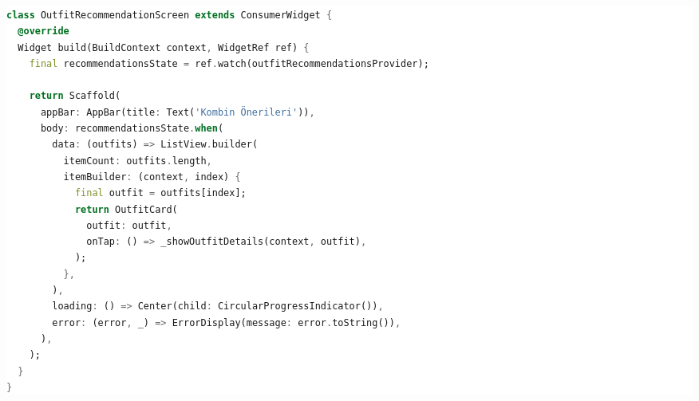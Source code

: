 ```dart
class OutfitRecommendationScreen extends ConsumerWidget {
  @override
  Widget build(BuildContext context, WidgetRef ref) {
    final recommendationsState = ref.watch(outfitRecommendationsProvider);
    
    return Scaffold(
      appBar: AppBar(title: Text('Kombin Önerileri')),
      body: recommendationsState.when(
        data: (outfits) => ListView.builder(
          itemCount: outfits.length,
          itemBuilder: (context, index) {
            final outfit = outfits[index];
            return OutfitCard(
              outfit: outfit,
              onTap: () => _showOutfitDetails(context, outfit),
            );
          },
        ),
        loading: () => Center(child: CircularProgressIndicator()),
        error: (error, _) => ErrorDisplay(message: error.toString()),
      ),
    );
  }
}
``` 